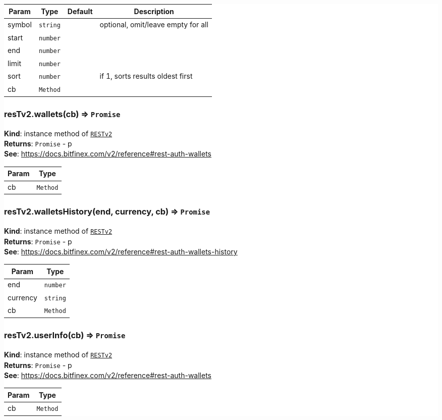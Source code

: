 | Param | Type | Default | Description |
| --- | --- | --- | --- |
| symbol | <code>string</code> |  | optional, omit/leave empty for all |
| start | <code>number</code> | <code></code> |  |
| end | <code>number</code> | <code></code> |  |
| limit | <code>number</code> | <code></code> |  |
| sort | <code>number</code> | <code></code> | if 1, sorts results oldest first |
| cb | <code>Method</code> |  |  |

<a name="RESTv2+wallets"></a>

### resTv2.wallets(cb) ⇒ <code>Promise</code>
**Kind**: instance method of <code>[RESTv2](#RESTv2)</code>  
**Returns**: <code>Promise</code> - p  
**See**: https://docs.bitfinex.com/v2/reference#rest-auth-wallets  

| Param | Type |
| --- | --- |
| cb | <code>Method</code> |


<a name="RESTv2+walletsHistory"></a>

### resTv2.walletsHistory(end, currency, cb) ⇒ <code>Promise</code>
**Kind**: instance method of <code>[RESTv2](#RESTv2)</code>  
**Returns**: <code>Promise</code> - p  
**See**: https://docs.bitfinex.com/v2/reference#rest-auth-wallets-history

| Param | Type |
| --- | --- |
| end | <code>number</code> | <code></code> |  |
| currency | <code>string</code> | <code></code> |  |
| cb | <code>Method</code> |  


<a name="RESTv2+userInfo"></a>

### resTv2.userInfo(cb) ⇒ <code>Promise</code>
**Kind**: instance method of <code>[RESTv2](#RESTv2)</code>  
**Returns**: <code>Promise</code> - p  
**See**: https://docs.bitfinex.com/v2/reference#rest-auth-wallets  

| Param | Type |
| --- | --- |
| cb | <code>Method</code> |

